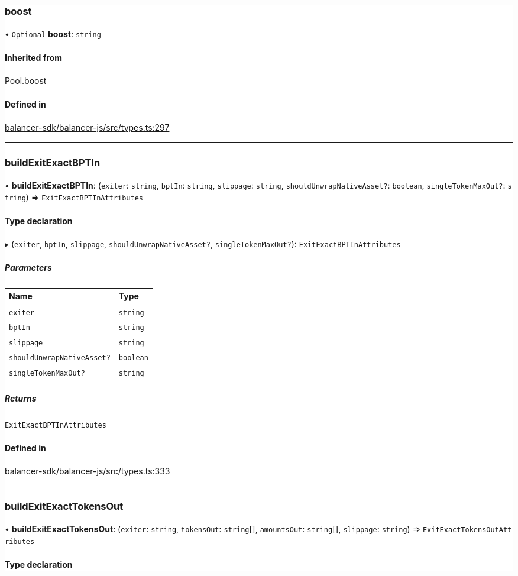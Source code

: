 ### boost

• `Optional` **boost**: `string`

#### Inherited from

[Pool](Pool.md).[boost](Pool.md#boost)

#### Defined in

[balancer-sdk/balancer-js/src/types.ts:297](https://github.com/balancer-labs/balancer-sdk/blob/c094037b/balancer-js/src/types.ts#L297)

___

### buildExitExactBPTIn

• **buildExitExactBPTIn**: (`exiter`: `string`, `bptIn`: `string`, `slippage`: `string`, `shouldUnwrapNativeAsset?`: `boolean`, `singleTokenMaxOut?`: `string`) => `ExitExactBPTInAttributes`

#### Type declaration

▸ (`exiter`, `bptIn`, `slippage`, `shouldUnwrapNativeAsset?`, `singleTokenMaxOut?`): `ExitExactBPTInAttributes`

##### Parameters

| Name | Type |
| :------ | :------ |
| `exiter` | `string` |
| `bptIn` | `string` |
| `slippage` | `string` |
| `shouldUnwrapNativeAsset?` | `boolean` |
| `singleTokenMaxOut?` | `string` |

##### Returns

`ExitExactBPTInAttributes`

#### Defined in

[balancer-sdk/balancer-js/src/types.ts:333](https://github.com/balancer-labs/balancer-sdk/blob/c094037b/balancer-js/src/types.ts#L333)

___

### buildExitExactTokensOut

• **buildExitExactTokensOut**: (`exiter`: `string`, `tokensOut`: `string`[], `amountsOut`: `string`[], `slippage`: `string`) => `ExitExactTokensOutAttributes`

#### Type declaration
